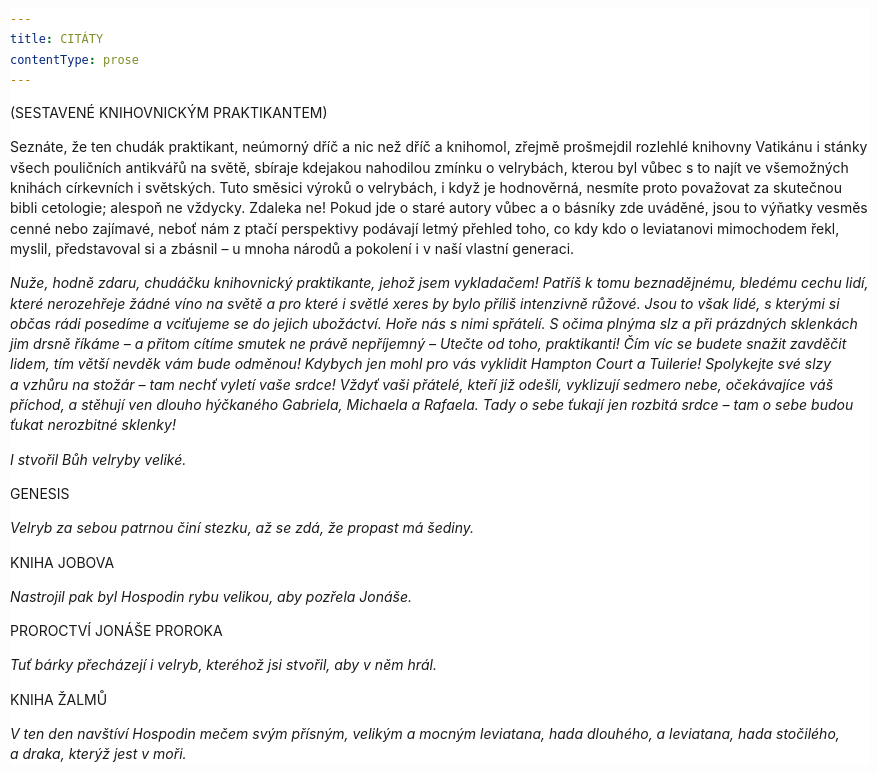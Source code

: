 ```yaml
---
title: CITÁTY
contentType: prose
---
```


<section>

(SESTAVENÉ KNIHOVNICKÝM PRAKTIKANTEM)

</section>

<section>

Seznáte, že ten chudák praktikant, neúmorný dříč a nic než dříč a knihomol, zřejmě prošmejdil rozlehlé knihovny Vatikánu i stánky všech pouličních antikvářů na světě, sbíraje kdejakou nahodilou zmínku o velrybách, kterou byl vůbec s to najít ve všemožných knihách církevních i světských. Tuto směsici výroků o velrybách, i když je hodnověrná, nesmíte proto považovat za skutečnou bibli cetologie; alespoň ne vždycky. Zdaleka ne! Pokud jde o staré autory vůbec a o básníky zde uváděné, jsou to výňatky vesměs cenné nebo zajímavé, neboť nám z ptačí perspektivy podávají letmý přehled toho, co kdy kdo o leviatanovi mimochodem řekl, myslil, představoval si a zbásnil – u mnoha národů a pokolení i v naší vlastní generaci.

_Nuže, hodně zdaru, chudáčku knihovnický praktikante, jehož jsem vykladačem! Patříš k tomu beznadějnému, bledému cechu lidí, které nerozehřeje žádné víno na světě a pro které i světlé xeres by bylo příliš intenzivně růžové. Jsou to však lidé, s kterými si občas rádi posedíme a vciťujeme se do jejich ubožáctví. Hoře nás s nimi spřátelí. S očima plnýma slz a při prázdných sklenkách jim drsně říkáme – a přitom cítíme smutek ne právě nepříjemný – Utečte od toho, praktikanti! Čím víc se budete snažit zavděčit lidem, tím větší nevděk vám bude odměnou! Kdybych jen mohl pro vás vyklidit Hampton Court a Tuilerie! Spolykejte své slzy a vzhůru na stožár – tam nechť vyletí vaše srdce! Vždyť vaši přátelé, kteří již odešli, vyklizují sedmero nebe, očekávajíce váš příchod, a stěhují ven dlouho hýčkaného Gabriela, Michaela a Rafaela. Tady o sebe ťukají jen rozbitá srdce – tam o sebe budou ťukat nerozbitné sklenky!_

</section>


<section>

_I stvořil Bůh velryby veliké._

GENESIS

_Velryb za sebou patrnou činí stezku, až se zdá, že propast má šediny._

KNIHA JOBOVA

_Nastrojil pak byl Hospodin rybu velikou, aby pozřela Jonáše._

PROROCTVÍ JONÁŠE PROROKA

_Tuť bárky přecházejí i velryb, kteréhož jsi stvořil, aby v něm hrál._

KNIHA ŽALMŮ

_V ten den navštíví Hospodin mečem svým přísným, velikým a mocným leviatana, hada dlouhého, a leviatana, hada stočilého, a draka, kterýž jest v moři._
